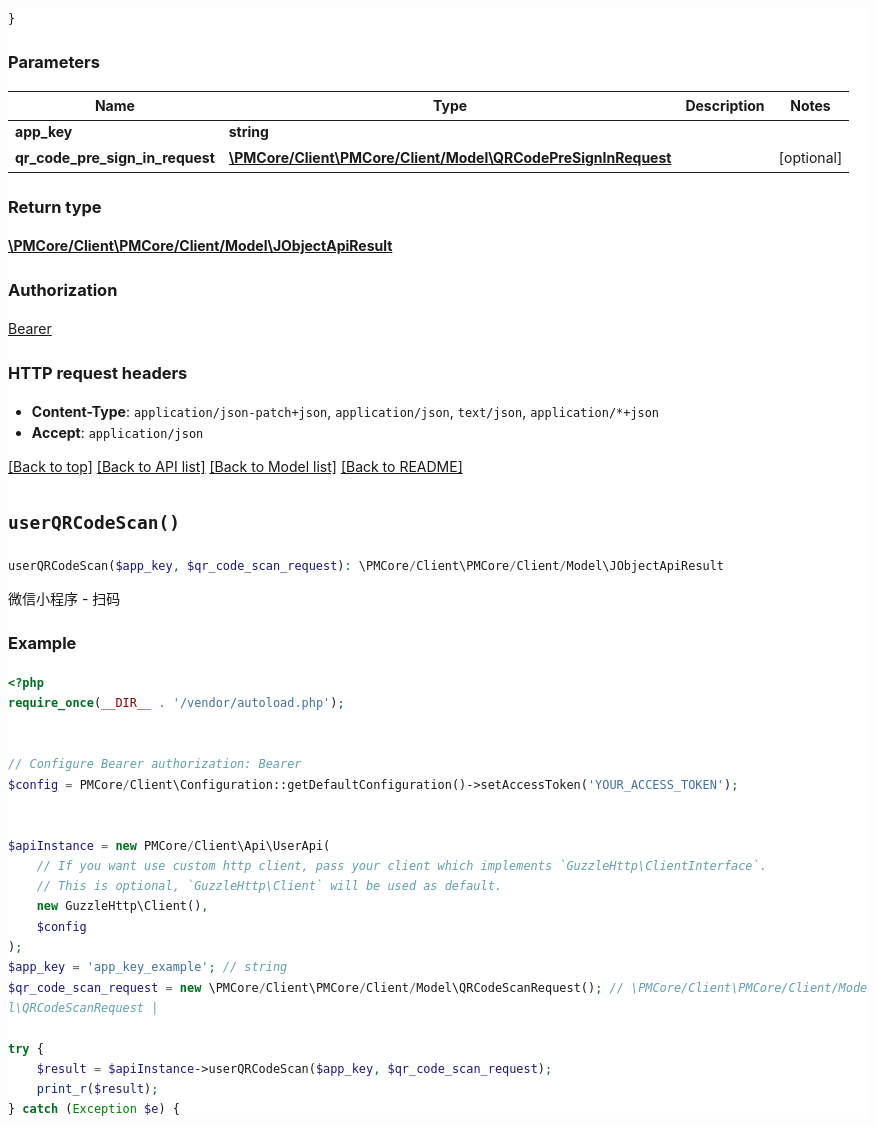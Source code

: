```php
}
```

### Parameters

| Name | Type | Description  | Notes |
| ------------- | ------------- | ------------- | ------------- |
| **app_key** | **string**|  | |
| **qr_code_pre_sign_in_request** | [**\PMCore/Client\PMCore/Client/Model\QRCodePreSignInRequest**](../Model/QRCodePreSignInRequest.md)|  | [optional] |

### Return type

[**\PMCore/Client\PMCore/Client/Model\JObjectApiResult**](../Model/JObjectApiResult.md)

### Authorization

[Bearer](../../README.md#Bearer)

### HTTP request headers

- **Content-Type**: `application/json-patch+json`, `application/json`, `text/json`, `application/*+json`
- **Accept**: `application/json`

[[Back to top]](#) [[Back to API list]](../../README.md#endpoints)
[[Back to Model list]](../../README.md#models)
[[Back to README]](../../README.md)

## `userQRCodeScan()`

```php
userQRCodeScan($app_key, $qr_code_scan_request): \PMCore/Client\PMCore/Client/Model\JObjectApiResult
```

微信小程序 - 扫码

### Example

```php
<?php
require_once(__DIR__ . '/vendor/autoload.php');


// Configure Bearer authorization: Bearer
$config = PMCore/Client\Configuration::getDefaultConfiguration()->setAccessToken('YOUR_ACCESS_TOKEN');


$apiInstance = new PMCore/Client\Api\UserApi(
    // If you want use custom http client, pass your client which implements `GuzzleHttp\ClientInterface`.
    // This is optional, `GuzzleHttp\Client` will be used as default.
    new GuzzleHttp\Client(),
    $config
);
$app_key = 'app_key_example'; // string
$qr_code_scan_request = new \PMCore/Client\PMCore/Client/Model\QRCodeScanRequest(); // \PMCore/Client\PMCore/Client/Model\QRCodeScanRequest | 

try {
    $result = $apiInstance->userQRCodeScan($app_key, $qr_code_scan_request);
    print_r($result);
} catch (Exception $e) {
```